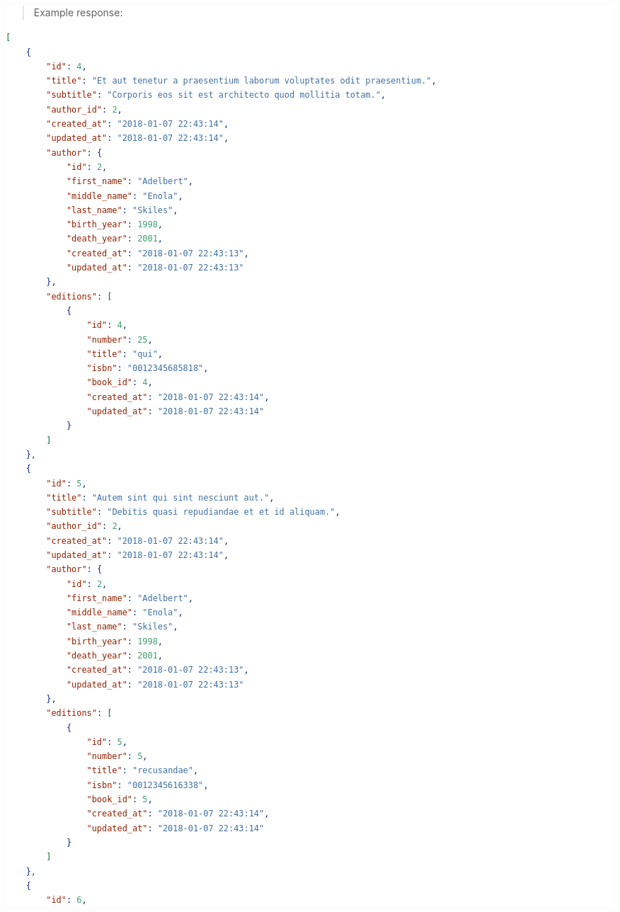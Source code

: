 > Example response:

```json
[
    {
        "id": 4,
        "title": "Et aut tenetur a praesentium laborum voluptates odit praesentium.",
        "subtitle": "Corporis eos sit est architecto quod mollitia totam.",
        "author_id": 2,
        "created_at": "2018-01-07 22:43:14",
        "updated_at": "2018-01-07 22:43:14",
        "author": {
            "id": 2,
            "first_name": "Adelbert",
            "middle_name": "Enola",
            "last_name": "Skiles",
            "birth_year": 1998,
            "death_year": 2001,
            "created_at": "2018-01-07 22:43:13",
            "updated_at": "2018-01-07 22:43:13"
        },
        "editions": [
            {
                "id": 4,
                "number": 25,
                "title": "qui",
                "isbn": "0012345685818",
                "book_id": 4,
                "created_at": "2018-01-07 22:43:14",
                "updated_at": "2018-01-07 22:43:14"
            }
        ]
    },
    {
        "id": 5,
        "title": "Autem sint qui sint nesciunt aut.",
        "subtitle": "Debitis quasi repudiandae et et id aliquam.",
        "author_id": 2,
        "created_at": "2018-01-07 22:43:14",
        "updated_at": "2018-01-07 22:43:14",
        "author": {
            "id": 2,
            "first_name": "Adelbert",
            "middle_name": "Enola",
            "last_name": "Skiles",
            "birth_year": 1998,
            "death_year": 2001,
            "created_at": "2018-01-07 22:43:13",
            "updated_at": "2018-01-07 22:43:13"
        },
        "editions": [
            {
                "id": 5,
                "number": 5,
                "title": "recusandae",
                "isbn": "0012345616338",
                "book_id": 5,
                "created_at": "2018-01-07 22:43:14",
                "updated_at": "2018-01-07 22:43:14"
            }
        ]
    },
    {
        "id": 6,
```